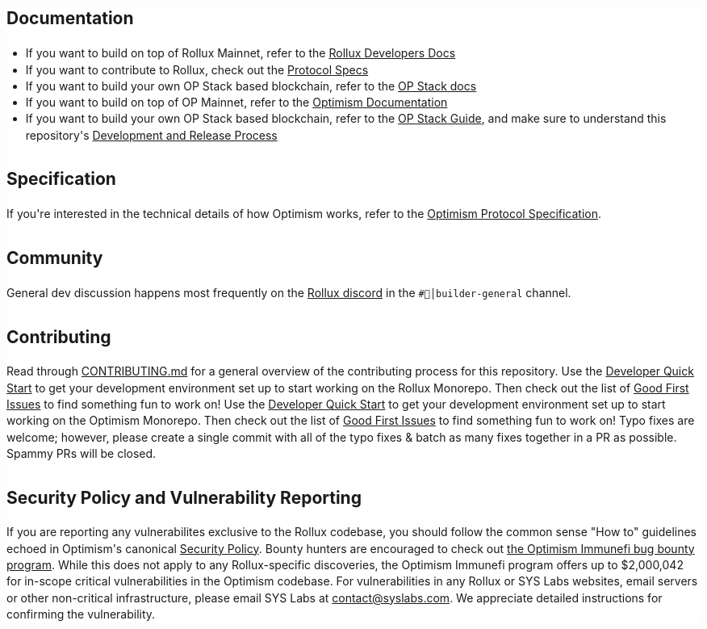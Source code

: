 ## Documentation

- If you want to build on top of Rollux Mainnet, refer to the [Rollux Developers Docs](https://rollux.com/developers)
- If you want to contribute to Rollux, check out the [Protocol Specs](./specs)
- If you want to build your own OP Stack based blockchain, refer to the [OP Stack docs](https://stack.optimism.io)
- If you want to build on top of OP Mainnet, refer to the [Optimism Documentation](https://docs.optimism.io)
- If you want to build your own OP Stack based blockchain, refer to the [OP Stack Guide](https://docs.optimism.io/stack/getting-started), and make sure to understand this repository's [Development and Release Process](#development-and-release-process)

## Specification

If you're interested in the technical details of how Optimism works, refer to the [Optimism Protocol Specification](https://github.com/ethereum-optimism/specs).

## Community

General dev discussion happens most frequently on the [Rollux discord](https://discord.gg/rollux) in the `#🔨│builder-general` channel.


## Contributing

Read through [CONTRIBUTING.md](./CONTRIBUTING.md) for a general overview of the contributing process for this repository.
Use the [Developer Quick Start](./CONTRIBUTING.md#development-quick-start) to get your development environment set up to start working on the Rollux Monorepo.
Then check out the list of [Good First Issues](https://github.com/sys-labs/rollux/contribute) to find something fun to work on!
Use the [Developer Quick Start](./CONTRIBUTING.md#development-quick-start) to get your development environment set up to start working on the Optimism Monorepo.
Then check out the list of [Good First Issues](https://github.com/ethereum-optimism/optimism/issues?q=is:open+is:issue+label:D-good-first-issue) to find something fun to work on!
Typo fixes are welcome; however, please create a single commit with all of the typo fixes & batch as many fixes together in a PR as possible. Spammy PRs will be closed.

## Security Policy and Vulnerability Reporting

If you are reporting any vulnerabilites exclusive to the Rollux codebase, you should follow the common sense "How to" guidelines echoed in Optimism's canonical [Security Policy](https://github.com/ethereum-optimism/.github/blob/master/SECURITY.md).
Bounty hunters are encouraged to check out [the Optimism Immunefi bug bounty program](https://immunefi.com/bounty/optimism/).
While this does not apply to any Rollux-specific discoveries, the Optimism Immunefi program offers up to $2,000,042 for in-scope critical vulnerabilities in the Optimism codebase.
For vulnerabilities in any Rollux or SYS Labs websites, email servers or other non-critical infrastructure, please email SYS Labs at contact@syslabs.com. We appreciate detailed instructions for confirming the vulnerability.
